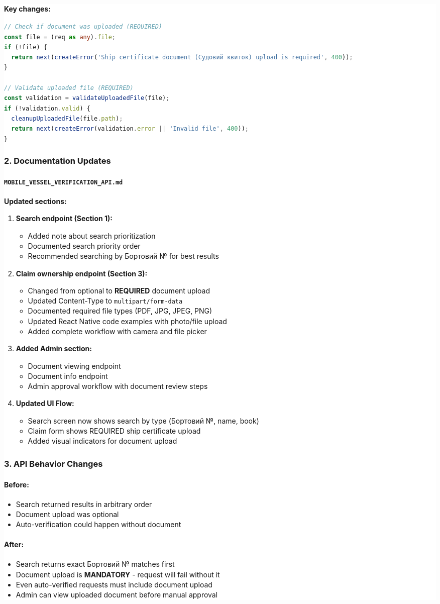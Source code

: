 **Key changes:**
```typescript
// Check if document was uploaded (REQUIRED)
const file = (req as any).file;
if (!file) {
  return next(createError('Ship certificate document (Судовий квиток) upload is required', 400));
}

// Validate uploaded file (REQUIRED)
const validation = validateUploadedFile(file);
if (!validation.valid) {
  cleanupUploadedFile(file.path);
  return next(createError(validation.error || 'Invalid file', 400));
}
```

### 2. Documentation Updates

#### `MOBILE_VESSEL_VERIFICATION_API.md`

**Updated sections:**

1. **Search endpoint (Section 1):**
   - Added note about search prioritization
   - Documented search priority order
   - Recommended searching by Бортовий № for best results

2. **Claim ownership endpoint (Section 3):**
   - Changed from optional to **REQUIRED** document upload
   - Updated Content-Type to `multipart/form-data`
   - Documented required file types (PDF, JPG, JPEG, PNG)
   - Updated React Native code examples with photo/file upload
   - Added complete workflow with camera and file picker

3. **Added Admin section:**
   - Document viewing endpoint
   - Document info endpoint
   - Admin approval workflow with document review steps

4. **Updated UI Flow:**
   - Search screen now shows search by type (Бортовий №, name, book)
   - Claim form shows REQUIRED ship certificate upload
   - Added visual indicators for document upload

### 3. API Behavior Changes

#### Before:
- Search returned results in arbitrary order
- Document upload was optional
- Auto-verification could happen without document

#### After:
- Search returns exact Бортовий № matches first
- Document upload is **MANDATORY** - request will fail without it
- Even auto-verified requests must include document upload
- Admin can view uploaded document before manual approval
